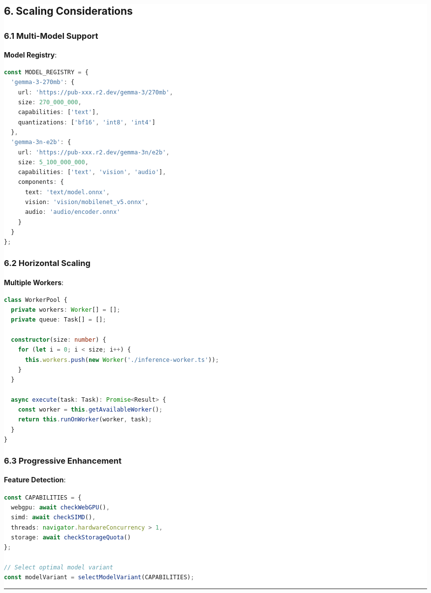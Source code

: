 
## 6. Scaling Considerations

### 6.1 Multi-Model Support

**Model Registry**:
```typescript
const MODEL_REGISTRY = {
  'gemma-3-270mb': {
    url: 'https://pub-xxx.r2.dev/gemma-3/270mb',
    size: 270_000_000,
    capabilities: ['text'],
    quantizations: ['bf16', 'int8', 'int4']
  },
  'gemma-3n-e2b': {
    url: 'https://pub-xxx.r2.dev/gemma-3n/e2b',
    size: 5_100_000_000,
    capabilities: ['text', 'vision', 'audio'],
    components: {
      text: 'text/model.onnx',
      vision: 'vision/mobilenet_v5.onnx',
      audio: 'audio/encoder.onnx'
    }
  }
};
```

### 6.2 Horizontal Scaling

**Multiple Workers**:
```typescript
class WorkerPool {
  private workers: Worker[] = [];
  private queue: Task[] = [];

  constructor(size: number) {
    for (let i = 0; i < size; i++) {
      this.workers.push(new Worker('./inference-worker.ts'));
    }
  }

  async execute(task: Task): Promise<Result> {
    const worker = this.getAvailableWorker();
    return this.runOnWorker(worker, task);
  }
}
```

### 6.3 Progressive Enhancement

**Feature Detection**:
```typescript
const CAPABILITIES = {
  webgpu: await checkWebGPU(),
  simd: await checkSIMD(),
  threads: navigator.hardwareConcurrency > 1,
  storage: await checkStorageQuota()
};

// Select optimal model variant
const modelVariant = selectModelVariant(CAPABILITIES);
```

---